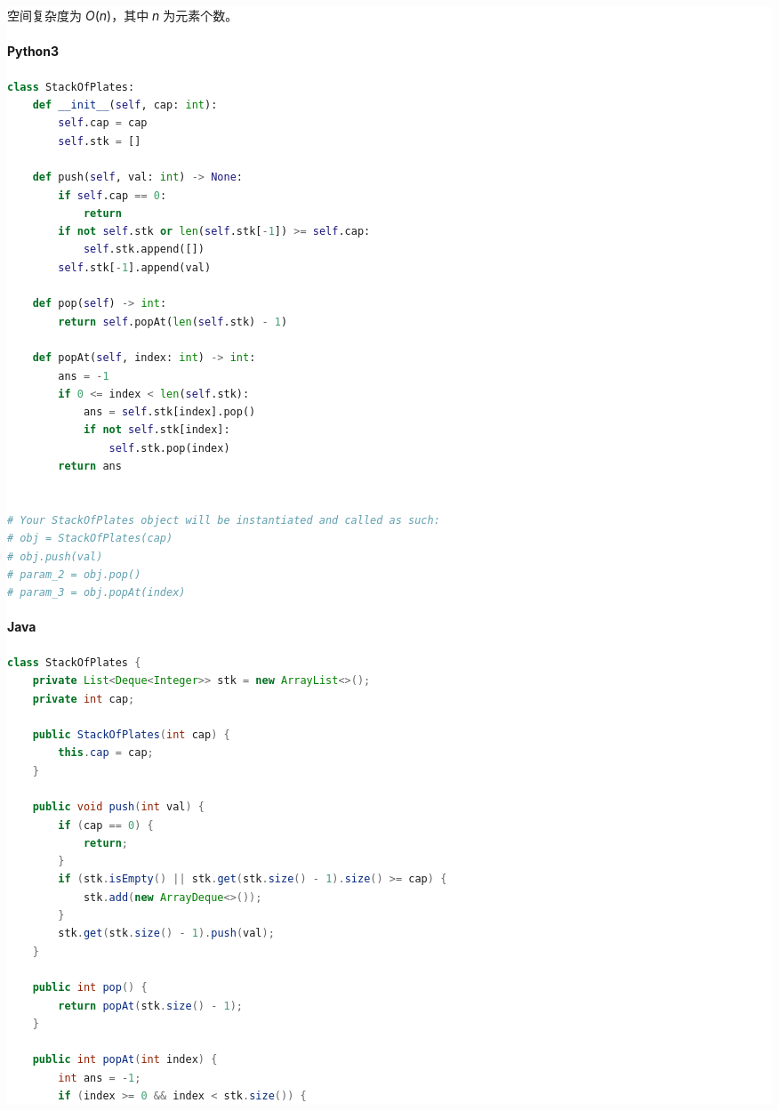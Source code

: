 空间复杂度为 $O(n)$，其中 $n$ 为元素个数。



#### Python3

```python
class StackOfPlates:
    def __init__(self, cap: int):
        self.cap = cap
        self.stk = []

    def push(self, val: int) -> None:
        if self.cap == 0:
            return
        if not self.stk or len(self.stk[-1]) >= self.cap:
            self.stk.append([])
        self.stk[-1].append(val)

    def pop(self) -> int:
        return self.popAt(len(self.stk) - 1)

    def popAt(self, index: int) -> int:
        ans = -1
        if 0 <= index < len(self.stk):
            ans = self.stk[index].pop()
            if not self.stk[index]:
                self.stk.pop(index)
        return ans


# Your StackOfPlates object will be instantiated and called as such:
# obj = StackOfPlates(cap)
# obj.push(val)
# param_2 = obj.pop()
# param_3 = obj.popAt(index)
```

#### Java

```java
class StackOfPlates {
    private List<Deque<Integer>> stk = new ArrayList<>();
    private int cap;

    public StackOfPlates(int cap) {
        this.cap = cap;
    }

    public void push(int val) {
        if (cap == 0) {
            return;
        }
        if (stk.isEmpty() || stk.get(stk.size() - 1).size() >= cap) {
            stk.add(new ArrayDeque<>());
        }
        stk.get(stk.size() - 1).push(val);
    }

    public int pop() {
        return popAt(stk.size() - 1);
    }

    public int popAt(int index) {
        int ans = -1;
        if (index >= 0 && index < stk.size()) {
```